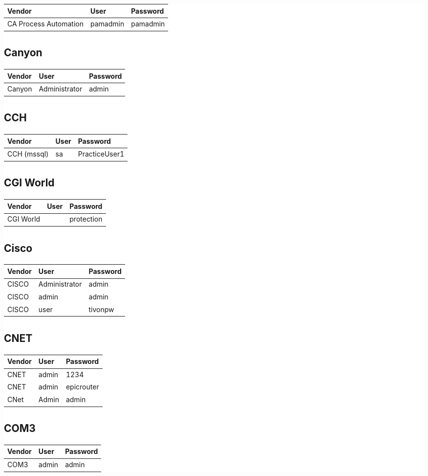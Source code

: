 | Vendor  | User | Password |
|:--------|:-----|:---------|
|CA Process Automation                               |pamadmin                  |pamadmin                                                       |

## Canyon

| Vendor  | User | Password |
|:--------|:-----|:---------|
|Canyon                                              |Administrator             |admin                                                          |

## CCH

| Vendor  | User | Password |
|:--------|:-----|:---------|
|CCH (mssql)                                         |sa                        |PracticeUser1                                                  |

## CGI World

| Vendor  | User | Password |
|:--------|:-----|:---------|
|CGI World                                           |<blank>                   |protection                                                     |

## Cisco

| Vendor  | User | Password |
|:--------|:-----|:---------|
|CISCO                                               |Administrator             |admin                                                          |
|CISCO                                               |admin                     |admin                                                          |
|CISCO                                               |user                      |tivonpw                                                        |

## CNET

| Vendor  | User | Password |
|:--------|:-----|:---------|
|CNET                                                |admin                     |1234                                                           |
|CNET                                                |admin                     |epicrouter                                                     |
|CNet                                                |Admin                     |admin                                                          |

## COM3

| Vendor  | User | Password |
|:--------|:-----|:---------|
|COM3                                                |admin                     |admin                                                          |
